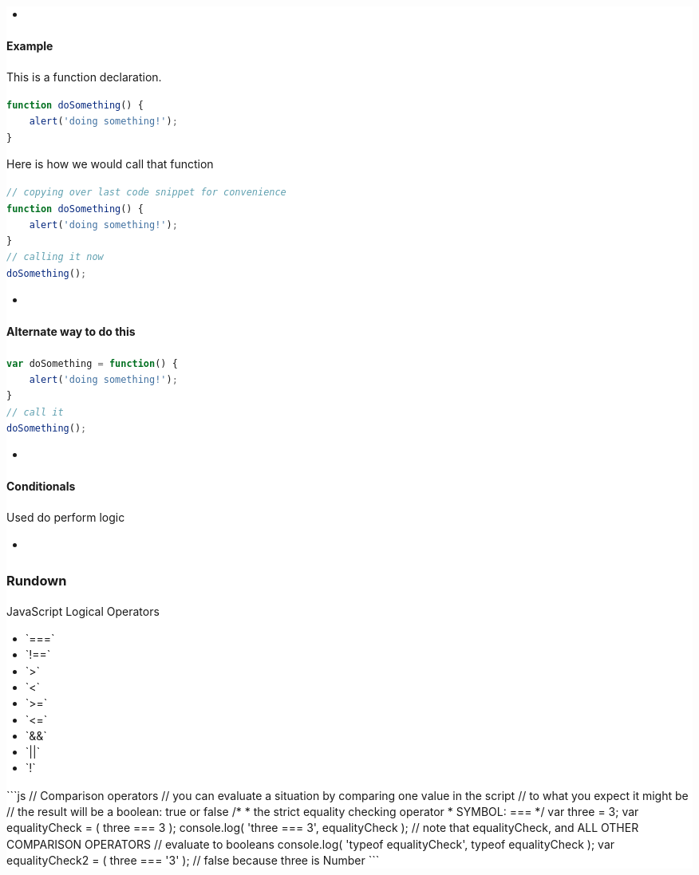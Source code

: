 -

#### Example
This is a function declaration.
```javascript
function doSomething() {
	alert('doing something!');
}
```
Here is how we would call that function
```javascript
// copying over last code snippet for convenience
function doSomething() {
	alert('doing something!');
}
// calling it now
doSomething();
```

-

#### Alternate way to do this
```javascript
var doSomething = function() {
	alert('doing something!');
}
// call it
doSomething();
```

-

#### Conditionals
Used do perform logic

-

### Rundown
<a>JavaScript Logical Operators</a>
<ul>
    <li>`===`</li>
    <li>`!==`</li>
    <li>`>`</li>
    <li>`<`</li>
    <li>`>=`</li>
    <li>`<=`</li>
    <li>`&&`</li>
    <li>`||`</li>
    <li>`!`</li>
</ul>
```js
// Comparison operators
// you can evaluate a situation by comparing one value in the script
// to what you expect it might be
// the result will be a boolean: true or false
/*
 *  the strict equality checking operator
 *  SYMBOL: ===
 */
var three = 3;
var equalityCheck = ( three === 3 );
console.log( 'three === 3', equalityCheck );
// note that equalityCheck, and ALL OTHER COMPARISON OPERATORS
// evaluate to booleans
console.log( 'typeof equalityCheck', typeof equalityCheck );
var equalityCheck2 = ( three === '3' ); // false because three is Number
```